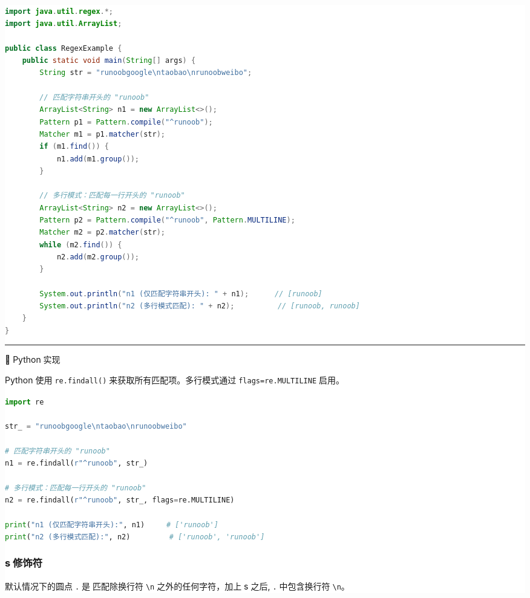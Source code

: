 ```java
import java.util.regex.*;
import java.util.ArrayList;

public class RegexExample {
    public static void main(String[] args) {
        String str = "runoobgoogle\ntaobao\nrunoobweibo";

        // 匹配字符串开头的 "runoob"
        ArrayList<String> n1 = new ArrayList<>();
        Pattern p1 = Pattern.compile("^runoob");
        Matcher m1 = p1.matcher(str);
        if (m1.find()) {
            n1.add(m1.group());
        }

        // 多行模式：匹配每一行开头的 "runoob"
        ArrayList<String> n2 = new ArrayList<>();
        Pattern p2 = Pattern.compile("^runoob", Pattern.MULTILINE);
        Matcher m2 = p2.matcher(str);
        while (m2.find()) {
            n2.add(m2.group());
        }

        System.out.println("n1 (仅匹配字符串开头): " + n1);      // [runoob]
        System.out.println("n2 (多行模式匹配): " + n2);          // [runoob, runoob]
    }
}
```

---

🔹 Python 实现

Python 使用 `re.findall()` 来获取所有匹配项。多行模式通过 `flags=re.MULTILINE` 启用。

```python
import re

str_ = "runoobgoogle\ntaobao\nrunoobweibo"

# 匹配字符串开头的 "runoob"
n1 = re.findall(r"^runoob", str_)

# 多行模式：匹配每一行开头的 "runoob"
n2 = re.findall(r"^runoob", str_, flags=re.MULTILINE)

print("n1 (仅匹配字符串开头):", n1)     # ['runoob']
print("n2 (多行模式匹配):", n2)         # ['runoob', 'runoob']
```

### s 修饰符

默认情况下的圆点 `.` 是 匹配除换行符 `\n` 之外的任何字符，加上 s 之后, `.` 中包含换行符 `\n`。
